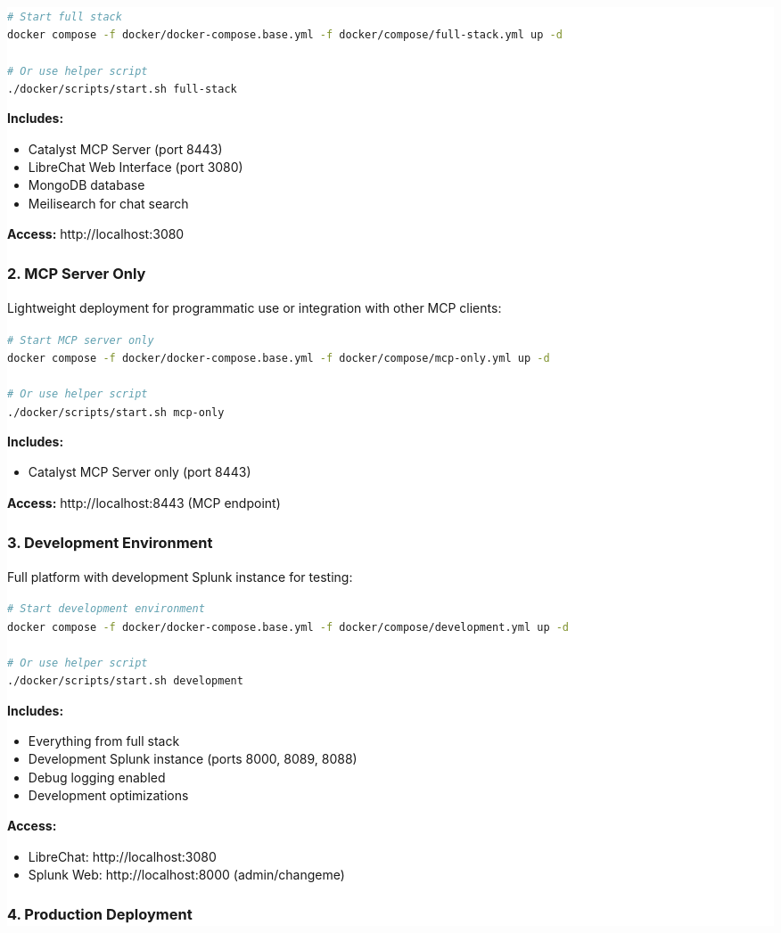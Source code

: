 ```bash
# Start full stack
docker compose -f docker/docker-compose.base.yml -f docker/compose/full-stack.yml up -d

# Or use helper script
./docker/scripts/start.sh full-stack
```

**Includes:**
- Catalyst MCP Server (port 8443)
- LibreChat Web Interface (port 3080)
- MongoDB database
- Meilisearch for chat search

**Access:** http://localhost:3080

### 2. MCP Server Only

Lightweight deployment for programmatic use or integration with other MCP clients:

```bash
# Start MCP server only
docker compose -f docker/docker-compose.base.yml -f docker/compose/mcp-only.yml up -d

# Or use helper script
./docker/scripts/start.sh mcp-only
```

**Includes:**
- Catalyst MCP Server only (port 8443)

**Access:** http://localhost:8443 (MCP endpoint)

### 3. Development Environment

Full platform with development Splunk instance for testing:

```bash
# Start development environment
docker compose -f docker/docker-compose.base.yml -f docker/compose/development.yml up -d

# Or use helper script
./docker/scripts/start.sh development
```

**Includes:**
- Everything from full stack
- Development Splunk instance (ports 8000, 8089, 8088)
- Debug logging enabled
- Development optimizations

**Access:** 
- LibreChat: http://localhost:3080
- Splunk Web: http://localhost:8000 (admin/changeme)

### 4. Production Deployment
